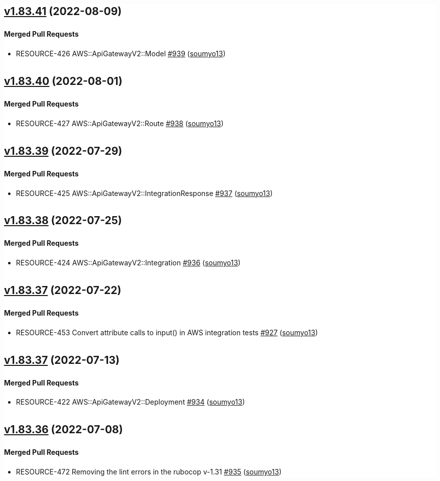 
## [v1.83.41](https://github.com/inspec/inspec-aws/tree/v1.83.41) (2022-08-09)

#### Merged Pull Requests
- RESOURCE-426 AWS::ApiGatewayV2::Model [#939](https://github.com/inspec/inspec-aws/pull/939) ([soumyo13](https://github.com/soumyo13))


## [v1.83.40](https://github.com/inspec/inspec-aws/tree/v1.83.40) (2022-08-01)

#### Merged Pull Requests
- RESOURCE-427 AWS::ApiGatewayV2::Route [#938](https://github.com/inspec/inspec-aws/pull/938) ([soumyo13](https://github.com/soumyo13))

## [v1.83.39](https://github.com/inspec/inspec-aws/tree/v1.83.39) (2022-07-29)

#### Merged Pull Requests
- RESOURCE-425 AWS::ApiGatewayV2::IntegrationResponse [#937](https://github.com/inspec/inspec-aws/pull/937) ([soumyo13](https://github.com/soumyo13))

## [v1.83.38](https://github.com/inspec/inspec-aws/tree/v1.83.38) (2022-07-25)

#### Merged Pull Requests
- RESOURCE-424 AWS::ApiGatewayV2::Integration [#936](https://github.com/inspec/inspec-aws/pull/936) ([soumyo13](https://github.com/soumyo13))

## [v1.83.37](https://github.com/inspec/inspec-aws/tree/v1.83.37) (2022-07-22)

#### Merged Pull Requests
- RESOURCE-453 Convert attribute calls to input() in AWS integration tests [#927](https://github.com/inspec/inspec-aws/pull/927) ([soumyo13](https://github.com/soumyo13))

## [v1.83.37](https://github.com/inspec/inspec-aws/tree/v1.83.37) (2022-07-13)

#### Merged Pull Requests
- RESOURCE-422 AWS::ApiGatewayV2::Deployment [#934](https://github.com/inspec/inspec-aws/pull/934) ([soumyo13](https://github.com/soumyo13))

## [v1.83.36](https://github.com/inspec/inspec-aws/tree/v1.83.36) (2022-07-08)

#### Merged Pull Requests
- RESOURCE-472 Removing the lint errors in the rubocop v-1.31 [#935](https://github.com/inspec/inspec-aws/pull/935) ([soumyo13](https://github.com/soumyo13))
